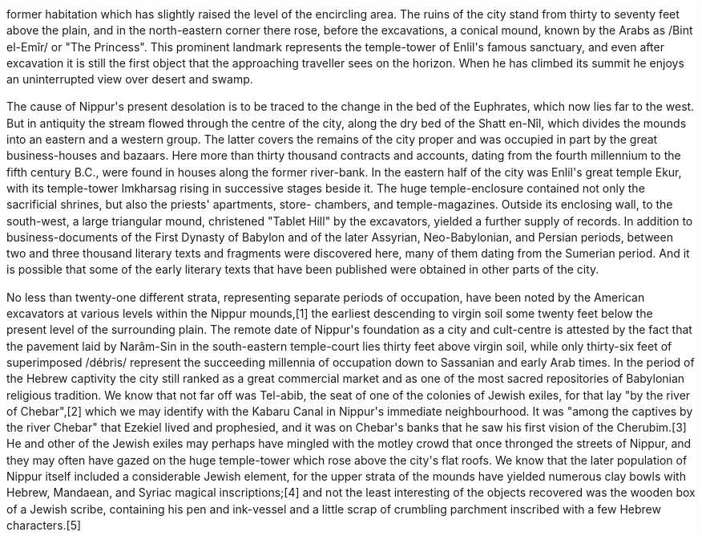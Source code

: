  former habitation which has slightly raised the level of the
 encircling area. The ruins of the city stand from thirty to seventy
 feet above the plain, and in the north-eastern corner there rose,
 before the excavations, a conical mound, known by the Arabs as /Bint
 el-Emîr/ or "The Princess". This prominent landmark represents the
 temple-tower of Enlil's famous sanctuary, and even after excavation it
 is still the first object that the approaching traveller sees on the
 horizon. When he has climbed its summit he enjoys an uninterrupted
 view over desert and swamp.
 
 The cause of Nippur's present desolation is to be traced to the change
 in the bed of the Euphrates, which now lies far to the west. But in
 antiquity the stream flowed through the centre of the city, along the
 dry bed of the Shatt en-Nîl, which divides the mounds into an eastern
 and a western group. The latter covers the remains of the city proper
 and was occupied in part by the great business-houses and bazaars.
 Here more than thirty thousand contracts and accounts, dating from the
 fourth millennium to the fifth century B.C., were found in houses
 along the former river-bank. In the eastern half of the city was
 Enlil's great temple Ekur, with its temple-tower Imkharsag rising in
 successive stages beside it. The huge temple-enclosure contained not
 only the sacrificial shrines, but also the priests' apartments, store-
 chambers, and temple-magazines. Outside its enclosing wall, to the
 south-west, a large triangular mound, christened "Tablet Hill" by the
 excavators, yielded a further supply of records. In addition to
 business-documents of the First Dynasty of Babylon and of the later
 Assyrian, Neo-Babylonian, and Persian periods, between two and three
 thousand literary texts and fragments were discovered here, many of
 them dating from the Sumerian period. And it is possible that some of
 the early literary texts that have been published were obtained in
 other parts of the city.
 
 No less than twenty-one different strata, representing separate
 periods of occupation, have been noted by the American excavators at
 various levels within the Nippur mounds,[1] the earliest descending to
 virgin soil some twenty feet below the present level of the
 surrounding plain. The remote date of Nippur's foundation as a city
 and cult-centre is attested by the fact that the pavement laid by
 Narâm-Sin in the south-eastern temple-court lies thirty feet above
 virgin soil, while only thirty-six feet of superimposed /débris/
 represent the succeeding millennia of occupation down to Sassanian and
 early Arab times. In the period of the Hebrew captivity the city still
 ranked as a great commercial market and as one of the most sacred
 repositories of Babylonian religious tradition. We know that not far
 off was Tel-abib, the seat of one of the colonies of Jewish exiles,
 for that lay "by the river of Chebar",[2] which we may identify with
 the Kabaru Canal in Nippur's immediate neighbourhood. It was "among
 the captives by the river Chebar" that Ezekiel lived and prophesied,
 and it was on Chebar's banks that he saw his first vision of the
 Cherubim.[3] He and other of the Jewish exiles may perhaps have
 mingled with the motley crowd that once thronged the streets of
 Nippur, and they may often have gazed on the huge temple-tower which
 rose above the city's flat roofs. We know that the later population of
 Nippur itself included a considerable Jewish element, for the upper
 strata of the mounds have yielded numerous clay bowls with Hebrew,
 Mandaean, and Syriac magical inscriptions;[4] and not the least
 interesting of the objects recovered was the wooden box of a Jewish
 scribe, containing his pen and ink-vessel and a little scrap of
 crumbling parchment inscribed with a few Hebrew characters.[5]
 